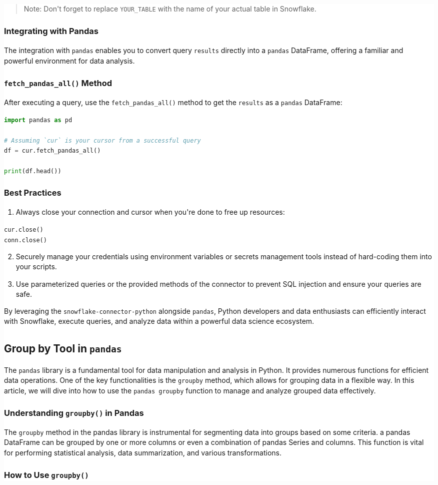 > Note: Don't forget to replace `YOUR_TABLE` with the name of your actual table in Snowflake.

### Integrating with Pandas

The integration with `pandas` enables you to convert query `results` directly into a `pandas` DataFrame, offering a familiar and powerful environment for data analysis.

### `fetch_pandas_all()` Method

After executing a query, use the `fetch_pandas_all()` method to get the `results` as a `pandas` DataFrame:

```python
import pandas as pd

# Assuming `cur` is your cursor from a successful query
df = cur.fetch_pandas_all()

print(df.head())
```

### Best Practices

1. Always close your connection and cursor when you're done to free up resources:

```python
cur.close()
conn.close()
```

2. Securely manage your credentials using environment variables or secrets management tools instead of hard-coding them into your scripts.

3. Use parameterized queries or the provided methods of the connector to prevent SQL injection and ensure your queries are safe.

By leveraging the `snowflake-connector-python` alongside `pandas`, Python developers and data enthusiasts can efficiently interact with Snowflake, execute queries, and analyze data within a powerful data science ecosystem.  
  
## Group by Tool in `pandas`  

The `pandas` library is a fundamental tool for data manipulation and analysis in Python. It provides numerous functions for efficient data operations. One of the key functionalities is the `groupby` method, which allows for grouping data in a flexible way. In this article, we will dive into how to use the `pandas groupby` function to manage and analyze grouped data effectively.

### Understanding `groupby()` in Pandas

The `groupby` method in the pandas library is instrumental for segmenting data into groups based on some criteria. a pandas DataFrame can be grouped by one or more columns or even a combination of pandas Series and columns. This function is vital for performing statistical analysis, data summarization, and various transformations.

### How to Use `groupby()`
